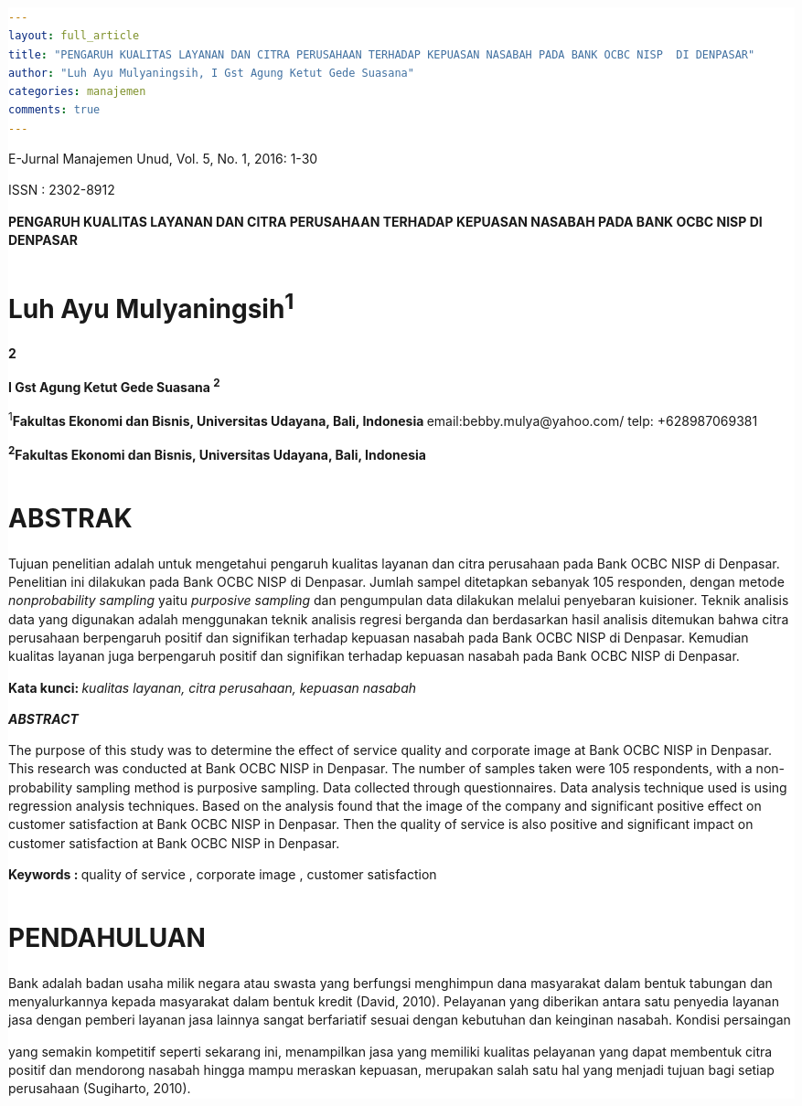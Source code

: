 ```yaml
---
layout: full_article
title: "PENGARUH KUALITAS LAYANAN DAN CITRA PERUSAHAAN TERHADAP KEPUASAN NASABAH PADA BANK OCBC NISP  DI DENPASAR"
author: "Luh Ayu Mulyaningsih, I Gst Agung Ketut Gede Suasana"
categories: manajemen
comments: true
---
```


<p><span class="font4">E-Jurnal Manajemen Unud, Vol. 5, No. 1, 2016: 1-30</span></p>
<p><span class="font4">ISSN : 2302-8912</span></p>
<p><span class="font5" style="font-weight:bold;">PENGARUH KUALITAS LAYANAN DAN CITRA PERUSAHAAN TERHADAP KEPUASAN NASABAH PADA BANK OCBC NISP DI DENPASAR</span></p><a name="caption1"></a>
<h1><a name="bookmark0"></a><span class="font5" style="font-weight:bold;"><a name="bookmark1"></a>Luh Ayu Mulyaningsih<sup>1</sup></span></h1>
<p><span class="font2" style="font-weight:bold;">2</span></p>
<p><span class="font5" style="font-weight:bold;">I Gst Agung Ketut Gede Suasana <sup>2</sup></span></p>
<p><span class="font5"><sup>1</sup></span><span class="font5" style="font-weight:bold;">Fakultas Ekonomi dan Bisnis, Universitas Udayana, Bali, Indonesia </span><span class="font5">email:bebby.mulya@yahoo.com/ telp: +628987069381</span></p>
<p><span class="font5" style="font-weight:bold;"><sup>2</sup>Fakultas Ekonomi dan Bisnis, Universitas Udayana, Bali, Indonesia</span></p>
<h1><a name="bookmark2"></a><span class="font5" style="font-weight:bold;"><a name="bookmark3"></a>ABSTRAK</span></h1>
<p><span class="font3">Tujuan penelitian adalah untuk mengetahui pengaruh kualitas layanan dan citra perusahaan pada Bank OCBC NISP di Denpasar. Penelitian ini dilakukan pada Bank OCBC NISP di Denpasar. Jumlah sampel ditetapkan sebanyak 105 responden, dengan metode </span><span class="font3" style="font-style:italic;">nonprobability sampling</span><span class="font3"> yaitu </span><span class="font3" style="font-style:italic;">purposive sampling</span><span class="font3"> dan pengumpulan data dilakukan melalui penyebaran kuisioner. Teknik analisis data yang digunakan adalah menggunakan teknik analisis regresi berganda dan berdasarkan hasil analisis ditemukan bahwa citra perusahaan berpengaruh positif dan signifikan terhadap kepuasan nasabah pada Bank OCBC NISP di Denpasar. Kemudian kualitas layanan juga berpengaruh positif dan signifikan terhadap kepuasan nasabah pada Bank OCBC NISP di Denpasar.</span></p>
<p><span class="font3" style="font-weight:bold;">Kata kunci: </span><span class="font3" style="font-style:italic;">kualitas layanan, citra perusahaan, kepuasan nasabah</span></p>
<p><span class="font5" style="font-weight:bold;font-style:italic;">ABSTRACT</span></p>
<p><span class="font3">The purpose of this study was to determine the effect of service quality and corporate image at Bank OCBC NISP in Denpasar. This research was conducted at Bank OCBC NISP in Denpasar. The number of samples taken were 105 respondents, with a non-probability sampling method is purposive sampling. Data collected through questionnaires. Data analysis technique used is using regression analysis techniques. Based on the analysis found that the image of the company and significant positive effect on customer satisfaction at Bank OCBC NISP in Denpasar. Then the quality of service is also positive and significant impact on customer satisfaction at Bank OCBC NISP in Denpasar.</span></p>
<p><span class="font3" style="font-weight:bold;">Keywords : </span><span class="font3">quality of service , corporate image , customer satisfaction</span></p>
<h1><a name="bookmark4"></a><span class="font5" style="font-weight:bold;"><a name="bookmark5"></a>PENDAHULUAN</span></h1>
<p><span class="font5">Bank adalah badan usaha milik negara atau swasta yang berfungsi menghimpun dana masyarakat dalam bentuk tabungan dan menyalurkannya kepada masyarakat dalam bentuk kredit (David, 2010). Pelayanan yang diberikan antara satu penyedia layanan jasa dengan pemberi layanan jasa lainnya sangat berfariatif sesuai dengan kebutuhan dan keinginan nasabah. Kondisi persaingan</span></p>
<p><span class="font5">yang semakin kompetitif seperti sekarang ini, menampilkan jasa yang memiliki kualitas pelayanan yang dapat membentuk citra positif dan mendorong nasabah hingga mampu meraskan kepuasan, merupakan salah satu hal yang menjadi tujuan bagi setiap perusahaan (Sugiharto, 2010).</span></p>
